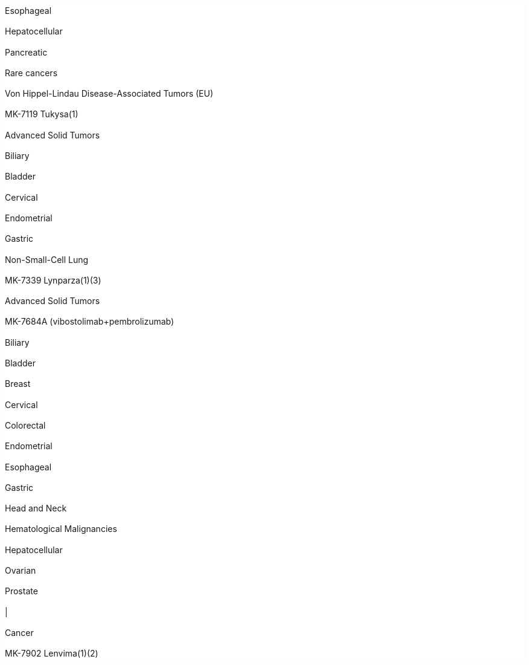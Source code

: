 Esophageal

Hepatocellular

Pancreatic

Rare cancers

Von Hippel-Lindau Disease-Associated Tumors (EU)

MK-7119 Tukysa(1)

Advanced Solid Tumors

Biliary

Bladder

Cervical

Endometrial

Gastric

Non-Small-Cell Lung

MK-7339 Lynparza(1)(3)

Advanced Solid Tumors

MK-7684A (vibostolimab+pembrolizumab)

Biliary

Bladder

Breast

Cervical

Colorectal

Endometrial

Esophageal

Gastric

Head and Neck

Hematological Malignancies

Hepatocellular

Ovarian

Prostate

  

|

Cancer

MK-7902 Lenvima(1)(2)
